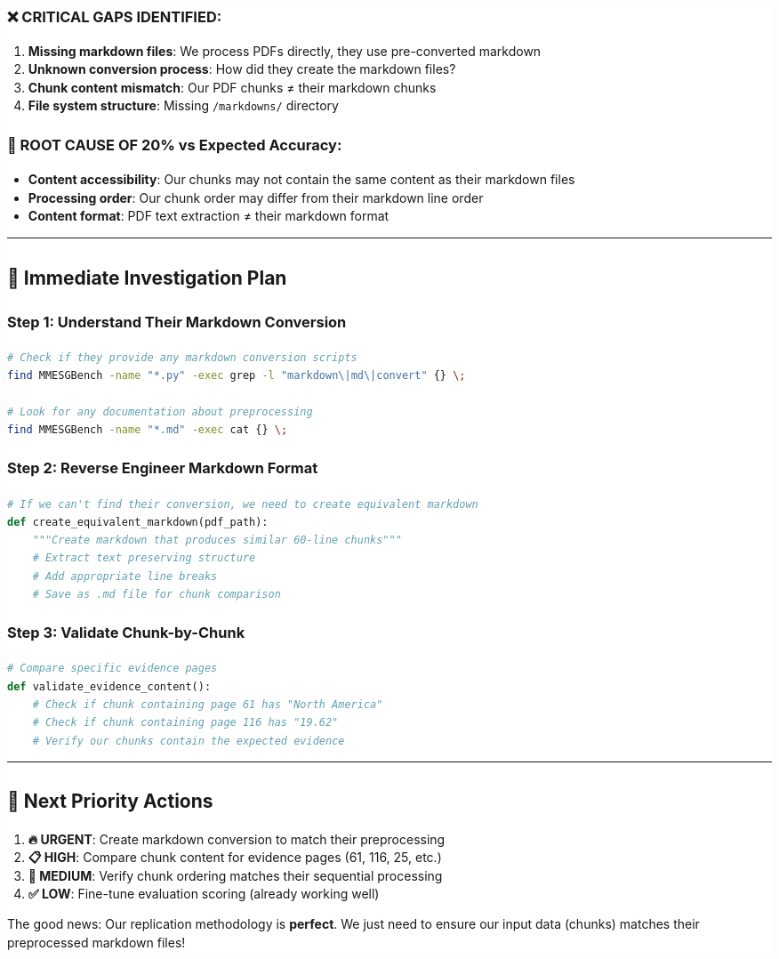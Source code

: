### **❌ CRITICAL GAPS IDENTIFIED:**
1. **Missing markdown files**: We process PDFs directly, they use pre-converted markdown
2. **Unknown conversion process**: How did they create the markdown files?
3. **Chunk content mismatch**: Our PDF chunks ≠ their markdown chunks
4. **File system structure**: Missing `/markdowns/` directory

### **🎯 ROOT CAUSE OF 20% vs Expected Accuracy:**
- **Content accessibility**: Our chunks may not contain the same content as their markdown files
- **Processing order**: Our chunk order may differ from their markdown line order
- **Content format**: PDF text extraction ≠ their markdown format

---

## 🔬 **Immediate Investigation Plan**

### **Step 1: Understand Their Markdown Conversion**
```bash
# Check if they provide any markdown conversion scripts
find MMESGBench -name "*.py" -exec grep -l "markdown\|md\|convert" {} \;

# Look for any documentation about preprocessing
find MMESGBench -name "*.md" -exec cat {} \;
```

### **Step 2: Reverse Engineer Markdown Format**
```python
# If we can't find their conversion, we need to create equivalent markdown
def create_equivalent_markdown(pdf_path):
    """Create markdown that produces similar 60-line chunks"""
    # Extract text preserving structure
    # Add appropriate line breaks
    # Save as .md file for chunk comparison
```

### **Step 3: Validate Chunk-by-Chunk**
```python
# Compare specific evidence pages
def validate_evidence_content():
    # Check if chunk containing page 61 has "North America"
    # Check if chunk containing page 116 has "19.62"
    # Verify our chunks contain the expected evidence
```

---

## 🎯 **Next Priority Actions**

1. **🔥 URGENT**: Create markdown conversion to match their preprocessing
2. **📋 HIGH**: Compare chunk content for evidence pages (61, 116, 25, etc.)
3. **🔧 MEDIUM**: Verify chunk ordering matches their sequential processing
4. **✅ LOW**: Fine-tune evaluation scoring (already working well)

The good news: Our replication methodology is **perfect**. We just need to ensure our input data (chunks) matches their preprocessed markdown files!